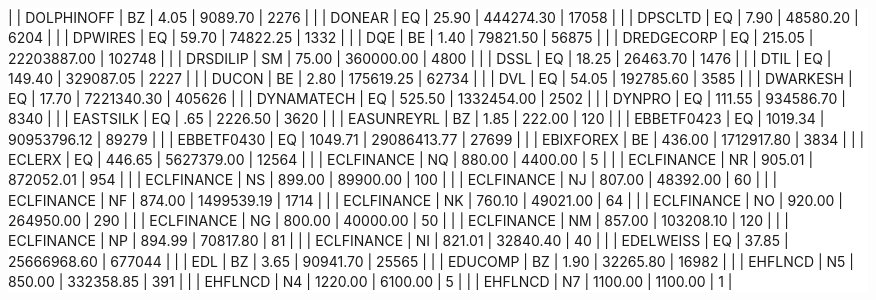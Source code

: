 |  | DOLPHINOFF | BZ | 4.05 | 9089.70 | 2276 |
|  | DONEAR | EQ | 25.90 | 444274.30 | 17058 |
|  | DPSCLTD | EQ | 7.90 | 48580.20 | 6204 |
|  | DPWIRES | EQ | 59.70 | 74822.25 | 1332 |
|  | DQE | BE | 1.40 | 79821.50 | 56875 |
|  | DREDGECORP | EQ | 215.05 | 22203887.00 | 102748 |
|  | DRSDILIP | SM | 75.00 | 360000.00 | 4800 |
|  | DSSL | EQ | 18.25 | 26463.70 | 1476 |
|  | DTIL | EQ | 149.40 | 329087.05 | 2227 |
|  | DUCON | BE | 2.80 | 175619.25 | 62734 |
|  | DVL | EQ | 54.05 | 192785.60 | 3585 |
|  | DWARKESH | EQ | 17.70 | 7221340.30 | 405626 |
|  | DYNAMATECH | EQ | 525.50 | 1332454.00 | 2502 |
|  | DYNPRO | EQ | 111.55 | 934586.70 | 8340 |
|  | EASTSILK | EQ | .65 | 2226.50 | 3620 |
|  | EASUNREYRL | BZ | 1.85 | 222.00 | 120 |
|  | EBBETF0423 | EQ | 1019.34 | 90953796.12 | 89279 |
|  | EBBETF0430 | EQ | 1049.71 | 29086413.77 | 27699 |
|  | EBIXFOREX | BE | 436.00 | 1712917.80 | 3834 |
|  | ECLERX | EQ | 446.65 | 5627379.00 | 12564 |
|  | ECLFINANCE | NQ | 880.00 | 4400.00 | 5 |
|  | ECLFINANCE | NR | 905.01 | 872052.01 | 954 |
|  | ECLFINANCE | NS | 899.00 | 89900.00 | 100 |
|  | ECLFINANCE | NJ | 807.00 | 48392.00 | 60 |
|  | ECLFINANCE | NF | 874.00 | 1499539.19 | 1714 |
|  | ECLFINANCE | NK | 760.10 | 49021.00 | 64 |
|  | ECLFINANCE | NO | 920.00 | 264950.00 | 290 |
|  | ECLFINANCE | NG | 800.00 | 40000.00 | 50 |
|  | ECLFINANCE | NM | 857.00 | 103208.10 | 120 |
|  | ECLFINANCE | NP | 894.99 | 70817.80 | 81 |
|  | ECLFINANCE | NI | 821.01 | 32840.40 | 40 |
|  | EDELWEISS | EQ | 37.85 | 25666968.60 | 677044 |
|  | EDL | BZ | 3.65 | 90941.70 | 25565 |
|  | EDUCOMP | BZ | 1.90 | 32265.80 | 16982 |
|  | EHFLNCD | N5 | 850.00 | 332358.85 | 391 |
|  | EHFLNCD | N4 | 1220.00 | 6100.00 | 5 |
|  | EHFLNCD | N7 | 1100.00 | 1100.00 | 1 |